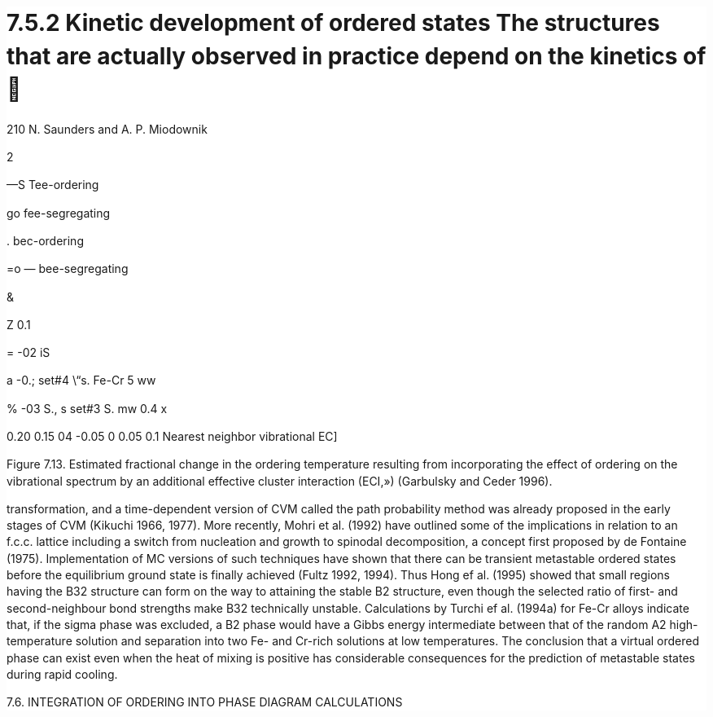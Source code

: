 7.5.2 Kinetic development of ordered states
The structures that are actually observed in practice depend on the kinetics of

===========
210 N. Saunders and A. P. Miodownik

2

 

—S Tee-ordering

go fee-segregating

. bec-ordering

=o — bee-segregating

&

Z 0.1

= -02 iS

a -0.; set#4 \“s. Fe-Cr
5 ww

% -03 S.,
s set#3 S.
mw 0.4 x

 

0.20 0.15 04 -0.05 0 0.05 0.1
Nearest neighbor vibrational EC]

Figure 7.13. Estimated fractional change in the ordering temperature resulting
from incorporating the effect of ordering on the vibrational spectrum by an
additional effective cluster interaction (ECI,») (Garbulsky and Ceder 1996).

transformation, and a time-dependent version of CVM called the path probability
method was already proposed in the early stages of CVM (Kikuchi 1966, 1977).
More recently, Mohri et al. (1992) have outlined some of the implications in
relation to an f.c.c. lattice including a switch from nucleation and growth to
spinodal decomposition, a concept first proposed by de Fontaine (1975).
Implementation of MC versions of such techniques have shown that there can be
transient metastable ordered states before the equilibrium ground state is finally
achieved (Fultz 1992, 1994). Thus Hong ef al. (1995) showed that small regions
having the B32 structure can form on the way to attaining the stable B2 structure,
even though the selected ratio of first- and second-neighbour bond strengths make
B32 technically unstable. Calculations by Turchi ef al. (1994a) for Fe-Cr alloys
indicate that, if the sigma phase was excluded, a B2 phase would have a Gibbs
energy intermediate between that of the random A2 high-temperature solution and
separation into two Fe- and Cr-rich solutions at low temperatures. The conclusion
that a virtual ordered phase can exist even when the heat of mixing is positive has
considerable consequences for the prediction of metastable states during rapid
cooling.

7.6. INTEGRATION OF ORDERING INTO PHASE DIAGRAM CALCULATIONS
